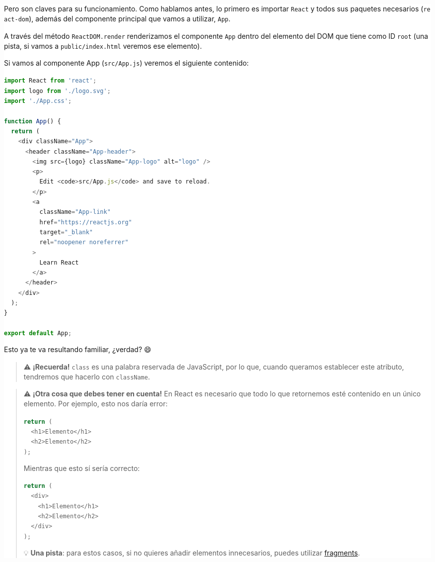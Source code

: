 Pero son claves para su funcionamiento. Como hablamos antes, lo primero es importar `React` y todos sus paquetes necesarios (`react-dom`), además del componente principal que vamos a utilizar, `App`.

A través del método `ReactDOM.render` renderizamos el componente `App` dentro del elemento del DOM que tiene como ID `root` (una pista, si vamos a `public/index.html` veremos ese elemento).

Si vamos al componente App (`src/App.js`) veremos el siguiente contenido:

```js
import React from 'react';
import logo from './logo.svg';
import './App.css';

function App() {
  return (
    <div className="App">
      <header className="App-header">
        <img src={logo} className="App-logo" alt="logo" />
        <p>
          Edit <code>src/App.js</code> and save to reload.
        </p>
        <a
          className="App-link"
          href="https://reactjs.org"
          target="_blank"
          rel="noopener noreferrer"
        >
          Learn React
        </a>
      </header>
    </div>
  );
}

export default App;
```

Esto ya te va resultando familiar, ¿verdad? 😄

> ⚠️ **¡Recuerda!** `class` es una palabra reservada de JavaScript, por lo que, cuando queramos establecer este atributo, tendremos que hacerlo con `className`.

> ⚠️ **¡Otra cosa que debes tener en cuenta!** En React es necesario que todo lo que retornemos esté contenido en un único elemento. Por ejemplo, esto nos daría error:
>
> ```js
> return (
>   <h1>Elemento</h1>
>   <h2>Elemento</h2>
> );
> ```
>
> Mientras que esto sí sería correcto:
>
> ```js
> return (
> 	<div>
>     <h1>Elemento</h1>
>     <h2>Elemento</h2>
> 	</div>
> );
> ```
>
> 💡 **Una pista**: para estos casos, si no quieres añadir elementos innecesarios, puedes utilizar [fragments](https://es.reactjs.org/docs/fragments.html).
